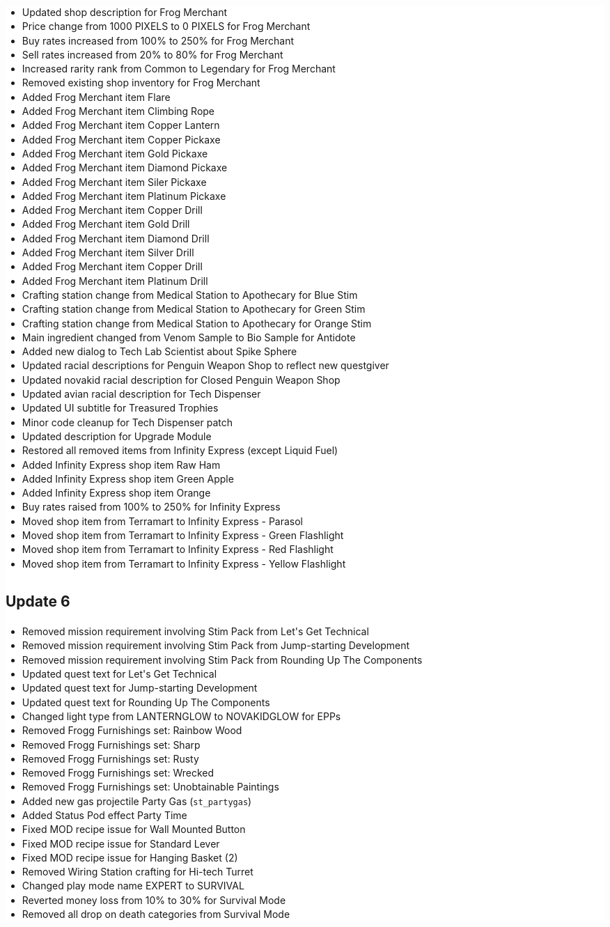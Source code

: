 + Updated shop description for Frog Merchant
+ Price change from 1000 PIXELS to 0 PIXELS for Frog Merchant
+ Buy rates increased from 100% to 250% for Frog Merchant
+ Sell rates increased from 20% to 80% for Frog Merchant
+ Increased rarity rank from Common to Legendary for Frog Merchant
+ Removed existing shop inventory for Frog Merchant
+ Added Frog Merchant item Flare
+ Added Frog Merchant item Climbing Rope
+ Added Frog Merchant item Copper Lantern
+ Added Frog Merchant item Copper Pickaxe
+ Added Frog Merchant item Gold Pickaxe
+ Added Frog Merchant item Diamond Pickaxe
+ Added Frog Merchant item Siler Pickaxe
+ Added Frog Merchant item Platinum Pickaxe
+ Added Frog Merchant item Copper Drill
+ Added Frog Merchant item Gold Drill
+ Added Frog Merchant item Diamond Drill
+ Added Frog Merchant item Silver Drill
+ Added Frog Merchant item Copper Drill
+ Added Frog Merchant item Platinum Drill
+ Crafting station change from Medical Station to Apothecary for Blue Stim
+ Crafting station change from Medical Station to Apothecary for Green Stim
+ Crafting station change from Medical Station to Apothecary for Orange Stim
+ Main ingredient changed from Venom Sample to Bio Sample for Antidote
+ Added new dialog to Tech Lab Scientist about Spike Sphere
+ Updated racial descriptions for Penguin Weapon Shop to reflect new questgiver
+ Updated novakid racial description for Closed Penguin Weapon Shop
+ Updated avian racial description for Tech Dispenser
+ Updated UI subtitle for Treasured Trophies
+ Minor code cleanup for Tech Dispenser patch
+ Updated description for Upgrade Module
+ Restored all removed items from Infinity Express (except Liquid Fuel)
+ Added Infinity Express shop item Raw Ham
+ Added Infinity Express shop item Green Apple
+ Added Infinity Express shop item Orange
+ Buy rates raised from 100% to 250% for Infinity Express
+ Moved shop item from Terramart to Infinity Express - Parasol
+ Moved shop item from Terramart to Infinity Express - Green Flashlight
+ Moved shop item from Terramart to Infinity Express - Red Flashlight
+ Moved shop item from Terramart to Infinity Express - Yellow Flashlight

## Update 6
+ Removed mission requirement involving Stim Pack from Let's Get Technical
+ Removed mission requirement involving Stim Pack from Jump-starting Development
+ Removed mission requirement involving Stim Pack from Rounding Up The Components
+ Updated quest text for Let's Get Technical
+ Updated quest text for Jump-starting Development
+ Updated quest text for Rounding Up The Components
+ Changed light type from LANTERNGLOW to NOVAKIDGLOW for EPPs
+ Removed Frogg Furnishings set: Rainbow Wood
+ Removed Frogg Furnishings set: Sharp
+ Removed Frogg Furnishings set: Rusty
+ Removed Frogg Furnishings set: Wrecked
+ Removed Frogg Furnishings set: Unobtainable Paintings
+ Added new gas projectile Party Gas (`st_partygas`)
+ Added Status Pod effect Party Time
+ Fixed MOD recipe issue for Wall Mounted Button
+ Fixed MOD recipe issue for Standard Lever
+ Fixed MOD recipe issue for Hanging Basket (2)
+ Removed Wiring Station crafting for Hi-tech Turret
+ Changed play mode name EXPERT to SURVIVAL
+ Reverted money loss from 10% to 30% for Survival Mode
+ Removed all drop on death categories from Survival Mode